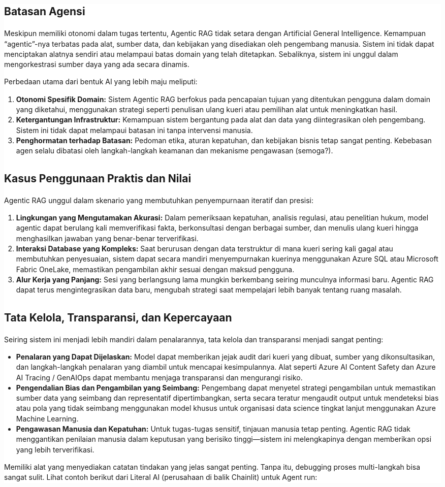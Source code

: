 ## Batasan Agensi

Meskipun memiliki otonomi dalam tugas tertentu, Agentic RAG tidak setara dengan Artificial General Intelligence. Kemampuan “agentic”-nya terbatas pada alat, sumber data, dan kebijakan yang disediakan oleh pengembang manusia. Sistem ini tidak dapat menciptakan alatnya sendiri atau melampaui batas domain yang telah ditetapkan. Sebaliknya, sistem ini unggul dalam mengorkestrasi sumber daya yang ada secara dinamis.

Perbedaan utama dari bentuk AI yang lebih maju meliputi:

1. **Otonomi Spesifik Domain:** Sistem Agentic RAG berfokus pada pencapaian tujuan yang ditentukan pengguna dalam domain yang diketahui, menggunakan strategi seperti penulisan ulang kueri atau pemilihan alat untuk meningkatkan hasil.
2. **Ketergantungan Infrastruktur:** Kemampuan sistem bergantung pada alat dan data yang diintegrasikan oleh pengembang. Sistem ini tidak dapat melampaui batasan ini tanpa intervensi manusia.
3. **Penghormatan terhadap Batasan:** Pedoman etika, aturan kepatuhan, dan kebijakan bisnis tetap sangat penting. Kebebasan agen selalu dibatasi oleh langkah-langkah keamanan dan mekanisme pengawasan (semoga?).

## Kasus Penggunaan Praktis dan Nilai

Agentic RAG unggul dalam skenario yang membutuhkan penyempurnaan iteratif dan presisi:

1. **Lingkungan yang Mengutamakan Akurasi:** Dalam pemeriksaan kepatuhan, analisis regulasi, atau penelitian hukum, model agentic dapat berulang kali memverifikasi fakta, berkonsultasi dengan berbagai sumber, dan menulis ulang kueri hingga menghasilkan jawaban yang benar-benar terverifikasi.
2. **Interaksi Database yang Kompleks:** Saat berurusan dengan data terstruktur di mana kueri sering kali gagal atau membutuhkan penyesuaian, sistem dapat secara mandiri menyempurnakan kuerinya menggunakan Azure SQL atau Microsoft Fabric OneLake, memastikan pengambilan akhir sesuai dengan maksud pengguna.
3. **Alur Kerja yang Panjang:** Sesi yang berlangsung lama mungkin berkembang seiring munculnya informasi baru. Agentic RAG dapat terus mengintegrasikan data baru, mengubah strategi saat mempelajari lebih banyak tentang ruang masalah.

## Tata Kelola, Transparansi, dan Kepercayaan

Seiring sistem ini menjadi lebih mandiri dalam penalarannya, tata kelola dan transparansi menjadi sangat penting:

- **Penalaran yang Dapat Dijelaskan:** Model dapat memberikan jejak audit dari kueri yang dibuat, sumber yang dikonsultasikan, dan langkah-langkah penalaran yang diambil untuk mencapai kesimpulannya. Alat seperti Azure AI Content Safety dan Azure AI Tracing / GenAIOps dapat membantu menjaga transparansi dan mengurangi risiko.
- **Pengendalian Bias dan Pengambilan yang Seimbang:** Pengembang dapat menyetel strategi pengambilan untuk memastikan sumber data yang seimbang dan representatif dipertimbangkan, serta secara teratur mengaudit output untuk mendeteksi bias atau pola yang tidak seimbang menggunakan model khusus untuk organisasi data science tingkat lanjut menggunakan Azure Machine Learning.
- **Pengawasan Manusia dan Kepatuhan:** Untuk tugas-tugas sensitif, tinjauan manusia tetap penting. Agentic RAG tidak menggantikan penilaian manusia dalam keputusan yang berisiko tinggi—sistem ini melengkapinya dengan memberikan opsi yang lebih terverifikasi.

Memiliki alat yang menyediakan catatan tindakan yang jelas sangat penting. Tanpa itu, debugging proses multi-langkah bisa sangat sulit. Lihat contoh berikut dari Literal AI (perusahaan di balik Chainlit) untuk Agent run:

